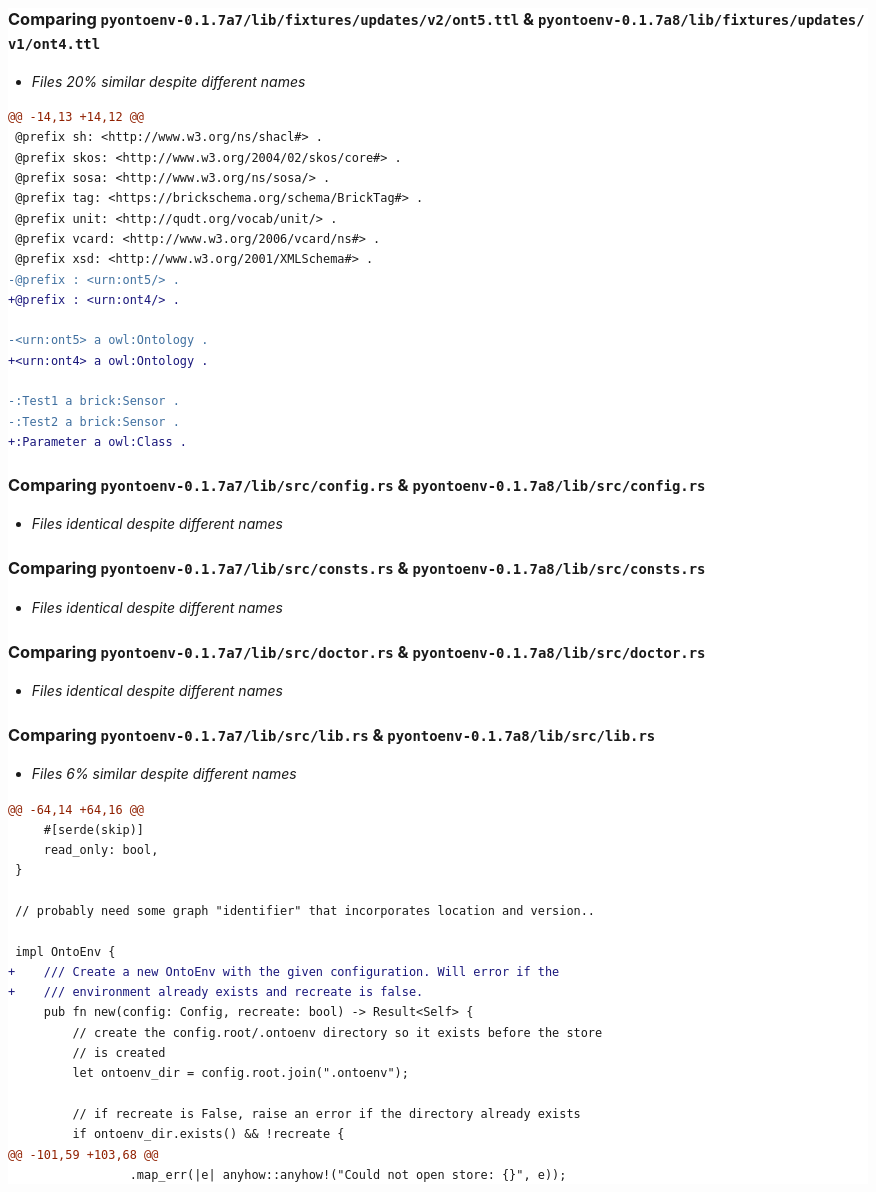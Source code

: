 ### Comparing `pyontoenv-0.1.7a7/lib/fixtures/updates/v2/ont5.ttl` & `pyontoenv-0.1.7a8/lib/fixtures/updates/v1/ont4.ttl`

 * *Files 20% similar despite different names*

```diff
@@ -14,13 +14,12 @@
 @prefix sh: <http://www.w3.org/ns/shacl#> .
 @prefix skos: <http://www.w3.org/2004/02/skos/core#> .
 @prefix sosa: <http://www.w3.org/ns/sosa/> .
 @prefix tag: <https://brickschema.org/schema/BrickTag#> .
 @prefix unit: <http://qudt.org/vocab/unit/> .
 @prefix vcard: <http://www.w3.org/2006/vcard/ns#> .
 @prefix xsd: <http://www.w3.org/2001/XMLSchema#> .
-@prefix : <urn:ont5/> .
+@prefix : <urn:ont4/> .
 
-<urn:ont5> a owl:Ontology .
+<urn:ont4> a owl:Ontology .
 
-:Test1 a brick:Sensor .
-:Test2 a brick:Sensor .
+:Parameter a owl:Class .
```

### Comparing `pyontoenv-0.1.7a7/lib/src/config.rs` & `pyontoenv-0.1.7a8/lib/src/config.rs`

 * *Files identical despite different names*

### Comparing `pyontoenv-0.1.7a7/lib/src/consts.rs` & `pyontoenv-0.1.7a8/lib/src/consts.rs`

 * *Files identical despite different names*

### Comparing `pyontoenv-0.1.7a7/lib/src/doctor.rs` & `pyontoenv-0.1.7a8/lib/src/doctor.rs`

 * *Files identical despite different names*

### Comparing `pyontoenv-0.1.7a7/lib/src/lib.rs` & `pyontoenv-0.1.7a8/lib/src/lib.rs`

 * *Files 6% similar despite different names*

```diff
@@ -64,14 +64,16 @@
     #[serde(skip)]
     read_only: bool,
 }
 
 // probably need some graph "identifier" that incorporates location and version..
 
 impl OntoEnv {
+    /// Create a new OntoEnv with the given configuration. Will error if the
+    /// environment already exists and recreate is false.
     pub fn new(config: Config, recreate: bool) -> Result<Self> {
         // create the config.root/.ontoenv directory so it exists before the store
         // is created
         let ontoenv_dir = config.root.join(".ontoenv");
 
         // if recreate is False, raise an error if the directory already exists
         if ontoenv_dir.exists() && !recreate {
@@ -101,59 +103,68 @@
                 .map_err(|e| anyhow::anyhow!("Could not open store: {}", e));
```